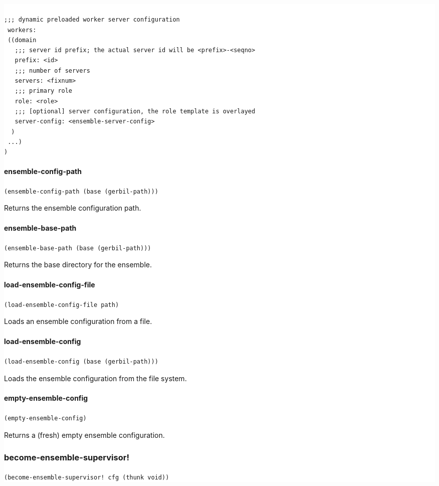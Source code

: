 ```

;;; dynamic preloaded worker server configuration
 workers:
 ((domain
   ;;; server id prefix; the actual server id will be <prefix>-<seqno>
   prefix: <id>
   ;;; number of servers
   servers: <fixnum>
   ;;; primary role
   role: <role>
   ;;; [optional] server configuration, the role template is overlayed
   server-config: <ensemble-server-config>
  )
 ...)
)
```
#### ensemble-config-path
```
(ensemble-config-path (base (gerbil-path)))
```

Returns the ensemble configuration path.

#### ensemble-base-path
```
(ensemble-base-path (base (gerbil-path)))
```

Returns the base directory for the ensemble.

#### load-ensemble-config-file
```
(load-ensemble-config-file path)
```

Loads an ensemble configuration from a file.

#### load-ensemble-config
```
(load-ensemble-config (base (gerbil-path)))
```

Loads the ensemble configuration from the file system.

#### empty-ensemble-config
```
(empty-ensemble-config)
```

Returns a (fresh) empty ensemble configuration.

### become-ensemble-supervisor!
```
(become-ensemble-supervisor! cfg (thunk void))
```
